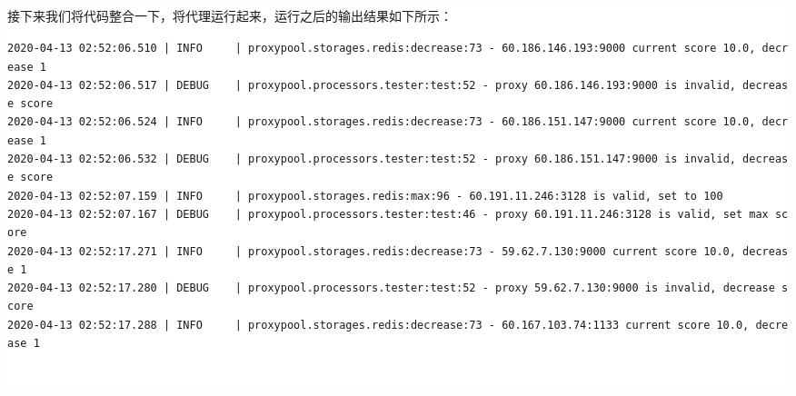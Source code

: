 <p>接下来我们将代码整合一下，将代理运行起来，运行之后的输出结果如下所示：</p>
<pre><code data-language="python" class="lang-python"><span class="hljs-number">2020</span><span class="hljs-number">-04</span><span class="hljs-number">-13</span>&nbsp;<span class="hljs-number">02</span>:<span class="hljs-number">52</span>:<span class="hljs-number">06.510</span>&nbsp;|&nbsp;INFO&nbsp;&nbsp;&nbsp;&nbsp;&nbsp;|&nbsp;proxypool.storages.redis:decrease:<span class="hljs-number">73</span>&nbsp;-&nbsp;<span class="hljs-number">60.186</span><span class="hljs-number">.146</span><span class="hljs-number">.193</span>:<span class="hljs-number">9000</span>&nbsp;current&nbsp;score&nbsp;<span class="hljs-number">10.0</span>,&nbsp;decrease&nbsp;<span class="hljs-number">1</span>
<span class="hljs-number">2020</span><span class="hljs-number">-04</span><span class="hljs-number">-13</span>&nbsp;<span class="hljs-number">02</span>:<span class="hljs-number">52</span>:<span class="hljs-number">06.517</span>&nbsp;|&nbsp;DEBUG&nbsp;&nbsp;&nbsp;&nbsp;|&nbsp;proxypool.processors.tester:test:<span class="hljs-number">52</span>&nbsp;-&nbsp;proxy&nbsp;<span class="hljs-number">60.186</span><span class="hljs-number">.146</span><span class="hljs-number">.193</span>:<span class="hljs-number">9000</span>&nbsp;<span class="hljs-keyword">is</span>&nbsp;invalid,&nbsp;decrease&nbsp;score
<span class="hljs-number">2020</span><span class="hljs-number">-04</span><span class="hljs-number">-13</span>&nbsp;<span class="hljs-number">02</span>:<span class="hljs-number">52</span>:<span class="hljs-number">06.524</span>&nbsp;|&nbsp;INFO&nbsp;&nbsp;&nbsp;&nbsp;&nbsp;|&nbsp;proxypool.storages.redis:decrease:<span class="hljs-number">73</span>&nbsp;-&nbsp;<span class="hljs-number">60.186</span><span class="hljs-number">.151</span><span class="hljs-number">.147</span>:<span class="hljs-number">9000</span>&nbsp;current&nbsp;score&nbsp;<span class="hljs-number">10.0</span>,&nbsp;decrease&nbsp;<span class="hljs-number">1</span>
<span class="hljs-number">2020</span><span class="hljs-number">-04</span><span class="hljs-number">-13</span>&nbsp;<span class="hljs-number">02</span>:<span class="hljs-number">52</span>:<span class="hljs-number">06.532</span>&nbsp;|&nbsp;DEBUG&nbsp;&nbsp;&nbsp;&nbsp;|&nbsp;proxypool.processors.tester:test:<span class="hljs-number">52</span>&nbsp;-&nbsp;proxy&nbsp;<span class="hljs-number">60.186</span><span class="hljs-number">.151</span><span class="hljs-number">.147</span>:<span class="hljs-number">9000</span>&nbsp;<span class="hljs-keyword">is</span>&nbsp;invalid,&nbsp;decrease&nbsp;score
<span class="hljs-number">2020</span><span class="hljs-number">-04</span><span class="hljs-number">-13</span>&nbsp;<span class="hljs-number">02</span>:<span class="hljs-number">52</span>:<span class="hljs-number">07.159</span>&nbsp;|&nbsp;INFO&nbsp;&nbsp;&nbsp;&nbsp;&nbsp;|&nbsp;proxypool.storages.redis:max:<span class="hljs-number">96</span>&nbsp;-&nbsp;<span class="hljs-number">60.191</span><span class="hljs-number">.11</span><span class="hljs-number">.246</span>:<span class="hljs-number">3128</span>&nbsp;<span class="hljs-keyword">is</span>&nbsp;valid,&nbsp;set&nbsp;to&nbsp;<span class="hljs-number">100</span>
<span class="hljs-number">2020</span><span class="hljs-number">-04</span><span class="hljs-number">-13</span>&nbsp;<span class="hljs-number">02</span>:<span class="hljs-number">52</span>:<span class="hljs-number">07.167</span>&nbsp;|&nbsp;DEBUG&nbsp;&nbsp;&nbsp;&nbsp;|&nbsp;proxypool.processors.tester:test:<span class="hljs-number">46</span>&nbsp;-&nbsp;proxy&nbsp;<span class="hljs-number">60.191</span><span class="hljs-number">.11</span><span class="hljs-number">.246</span>:<span class="hljs-number">3128</span>&nbsp;<span class="hljs-keyword">is</span>&nbsp;valid,&nbsp;set&nbsp;max&nbsp;score
<span class="hljs-number">2020</span><span class="hljs-number">-04</span><span class="hljs-number">-13</span>&nbsp;<span class="hljs-number">02</span>:<span class="hljs-number">52</span>:<span class="hljs-number">17.271</span>&nbsp;|&nbsp;INFO&nbsp;&nbsp;&nbsp;&nbsp;&nbsp;|&nbsp;proxypool.storages.redis:decrease:<span class="hljs-number">73</span>&nbsp;-&nbsp;<span class="hljs-number">59.62</span><span class="hljs-number">.7</span><span class="hljs-number">.130</span>:<span class="hljs-number">9000</span>&nbsp;current&nbsp;score&nbsp;<span class="hljs-number">10.0</span>,&nbsp;decrease&nbsp;<span class="hljs-number">1</span>
<span class="hljs-number">2020</span><span class="hljs-number">-04</span><span class="hljs-number">-13</span>&nbsp;<span class="hljs-number">02</span>:<span class="hljs-number">52</span>:<span class="hljs-number">17.280</span>&nbsp;|&nbsp;DEBUG&nbsp;&nbsp;&nbsp;&nbsp;|&nbsp;proxypool.processors.tester:test:<span class="hljs-number">52</span>&nbsp;-&nbsp;proxy&nbsp;<span class="hljs-number">59.62</span><span class="hljs-number">.7</span><span class="hljs-number">.130</span>:<span class="hljs-number">9000</span>&nbsp;<span class="hljs-keyword">is</span>&nbsp;invalid,&nbsp;decrease&nbsp;score
<span class="hljs-number">2020</span><span class="hljs-number">-04</span><span class="hljs-number">-13</span>&nbsp;<span class="hljs-number">02</span>:<span class="hljs-number">52</span>:<span class="hljs-number">17.288</span>&nbsp;|&nbsp;INFO&nbsp;&nbsp;&nbsp;&nbsp;&nbsp;|&nbsp;proxypool.storages.redis:decrease:<span class="hljs-number">73</span>&nbsp;-&nbsp;<span class="hljs-number">60.167</span><span class="hljs-number">.103</span><span class="hljs-number">.74</span>:<span class="hljs-number">1133</span>&nbsp;current&nbsp;score&nbsp;<span class="hljs-number">10.0</span>,&nbsp;decrease&nbsp;<span class="hljs-number">1</span>